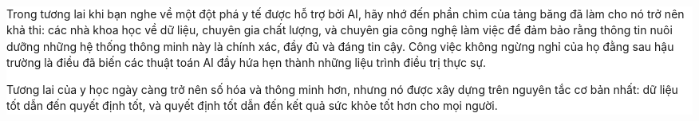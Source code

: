 Trong tương lai khi bạn nghe về một đột phá y tế được hỗ trợ bởi AI, hãy nhớ đến phần chìm của tảng băng đã làm cho nó trở nên khả thi: các nhà khoa học về dữ liệu, chuyên gia chất lượng, và chuyên gia công nghệ làm việc để đảm bảo rằng thông tin nuôi dưỡng những hệ thống thông minh này là chính xác, đầy đủ và đáng tin cậy. Công việc không ngừng nghỉ của họ đằng sau hậu trường là điều đã biến các thuật toán AI đầy hứa hẹn thành những liệu trình điều trị thực sự.

Tương lai của y học ngày càng trở nên số hóa và thông minh hơn, nhưng nó được xây dựng trên nguyên tắc cơ bản nhất: dữ liệu tốt dẫn đến quyết định tốt, và quyết định tốt dẫn đến kết quả sức khỏe tốt hơn cho mọi người.